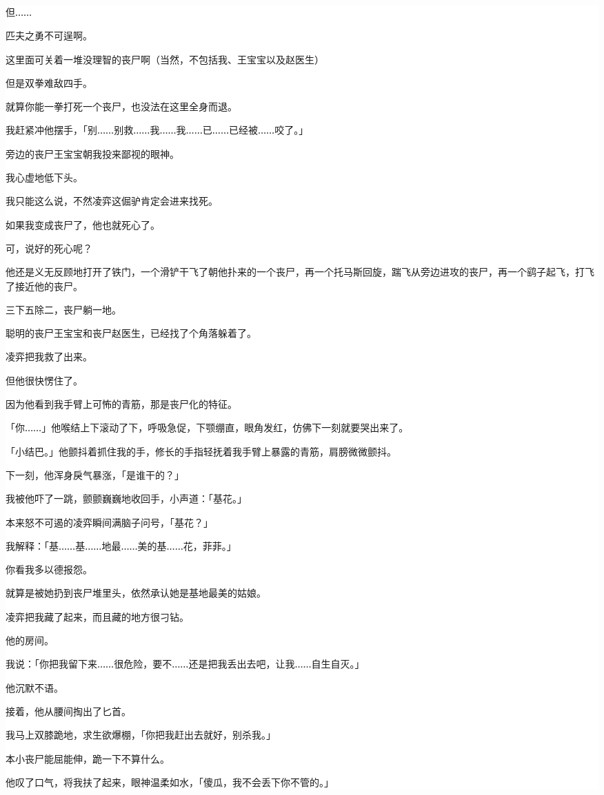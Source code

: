 但……

匹夫之勇不可逞啊。

这里面可关着一堆没理智的丧尸啊（当然，不包括我、王宝宝以及赵医生）

但是双拳难敌四手。

就算你能一拳打死一个丧尸，也没法在这里全身而退。

我赶紧冲他摆手，「别……别救……我……我……已……已经被……咬了。」

旁边的丧尸王宝宝朝我投来鄙视的眼神。

我心虚地低下头。

我只能这么说，不然凌弈这倔驴肯定会进来找死。

如果我变成丧尸了，他也就死心了。

可，说好的死心呢？

他还是义无反顾地打开了铁门，一个滑铲干飞了朝他扑来的一个丧尸，再一个托马斯回旋，踹飞从旁边进攻的丧尸，再一个鹞子起飞，打飞了接近他的丧尸。

三下五除二，丧尸躺一地。

聪明的丧尸王宝宝和丧尸赵医生，已经找了个角落躲着了。

凌弈把我救了出来。

但他很快愣住了。

因为他看到我手臂上可怖的青筋，那是丧尸化的特征。

「你……」他喉结上下滚动了下，呼吸急促，下颚绷直，眼角发红，仿佛下一刻就要哭出来了。

「小结巴。」他颤抖着抓住我的手，修长的手指轻抚着我手臂上暴露的青筋，肩膀微微颤抖。

下一刻，他浑身戾气暴涨，「是谁干的？」

我被他吓了一跳，颤颤巍巍地收回手，小声道：「基花。」

本来怒不可遏的凌弈瞬间满脑子问号，「基花？」

我解释：「基……基……地最……美的基……花，菲菲。」

你看我多以德报怨。

就算是被她扔到丧尸堆里头，依然承认她是基地最美的姑娘。

凌弈把我藏了起来，而且藏的地方很刁钻。

他的房间。

我说：「你把我留下来……很危险，要不……还是把我丢出去吧，让我……自生自灭。」

他沉默不语。

接着，他从腰间掏出了匕首。

我马上双膝跪地，求生欲爆棚，「你把我赶出去就好，别杀我。」

本小丧尸能屈能伸，跪一下不算什么。

他叹了口气，将我扶了起来，眼神温柔如水，「傻瓜，我不会丢下你不管的。」
